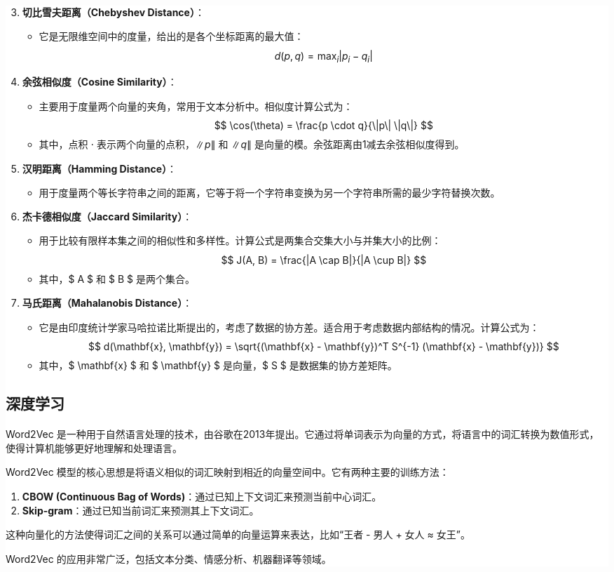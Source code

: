 3. **切比雪夫距离（Chebyshev Distance）**：
   - 它是无限维空间中的度量，给出的是各个坐标距离的最大值：$$ d(p, q) = \max_i |p_i - q_i| $$

4. **余弦相似度（Cosine Similarity）**：
   - 主要用于度量两个向量的夹角，常用于文本分析中。相似度计算公式为：$$ \cos(\theta) = \frac{p \cdot q}{\|p\| \|q\|} $$
   - 其中，点积 $\cdot$ 表示两个向量的点积，$\|p\|$ 和 $\|q\|$ 是向量的模。余弦距离由1减去余弦相似度得到。

5. **汉明距离（Hamming Distance）**：
   - 用于度量两个等长字符串之间的距离，它等于将一个字符串变换为另一个字符串所需的最少字符替换次数。

6. **杰卡德相似度（Jaccard Similarity）**：
   - 用于比较有限样本集之间的相似性和多样性。计算公式是两集合交集大小与并集大小的比例：$$ J(A, B) = \frac{|A \cap B|}{|A \cup B|} $$
   - 其中，$ A $ 和 $ B $ 是两个集合。

7. **马氏距离（Mahalanobis Distance）**：
   - 它是由印度统计学家马哈拉诺比斯提出的，考虑了数据的协方差。适合用于考虑数据内部结构的情况。计算公式为：$$ d(\mathbf{x}, \mathbf{y}) = \sqrt{(\mathbf{x} - \mathbf{y})^T S^{-1} (\mathbf{x} - \mathbf{y})} $$
   - 其中，$ \mathbf{x} $ 和 $ \mathbf{y} $ 是向量，$ S $ 是数据集的协方差矩阵。



## 深度学习

Word2Vec 是一种用于自然语言处理的技术，由谷歌在2013年提出。它通过将单词表示为向量的方式，将语言中的词汇转换为数值形式，使得计算机能够更好地理解和处理语言。

Word2Vec 模型的核心思想是将语义相似的词汇映射到相近的向量空间中。它有两种主要的训练方法：

1. **CBOW (Continuous Bag of Words)**：通过已知上下文词汇来预测当前中心词汇。
2. **Skip-gram**：通过已知当前词汇来预测其上下文词汇。

这种向量化的方法使得词汇之间的关系可以通过简单的向量运算来表达，比如“王者 - 男人 + 女人 ≈ 女王”。

Word2Vec 的应用非常广泛，包括文本分类、情感分析、机器翻译等领域。



